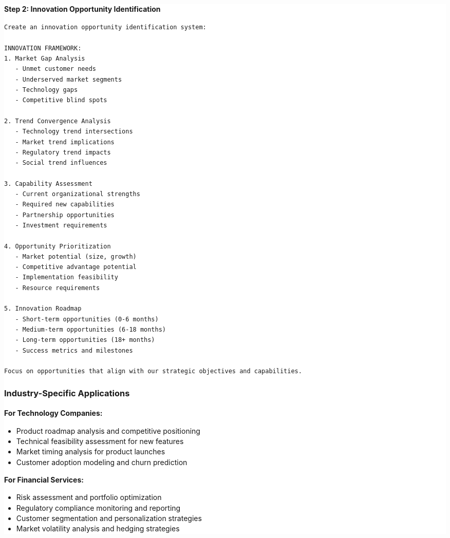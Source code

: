 **Step 2: Innovation Opportunity Identification**

```
Create an innovation opportunity identification system:

INNOVATION FRAMEWORK:
1. Market Gap Analysis
   - Unmet customer needs
   - Underserved market segments
   - Technology gaps
   - Competitive blind spots

2. Trend Convergence Analysis
   - Technology trend intersections
   - Market trend implications
   - Regulatory trend impacts
   - Social trend influences

3. Capability Assessment
   - Current organizational strengths
   - Required new capabilities
   - Partnership opportunities
   - Investment requirements

4. Opportunity Prioritization
   - Market potential (size, growth)
   - Competitive advantage potential
   - Implementation feasibility
   - Resource requirements

5. Innovation Roadmap
   - Short-term opportunities (0-6 months)
   - Medium-term opportunities (6-18 months)
   - Long-term opportunities (18+ months)
   - Success metrics and milestones

Focus on opportunities that align with our strategic objectives and capabilities.
```

### Industry-Specific Applications

**For Technology Companies:**
- Product roadmap analysis and competitive positioning
- Technical feasibility assessment for new features
- Market timing analysis for product launches
- Customer adoption modeling and churn prediction

**For Financial Services:**
- Risk assessment and portfolio optimization
- Regulatory compliance monitoring and reporting
- Customer segmentation and personalization strategies
- Market volatility analysis and hedging strategies
